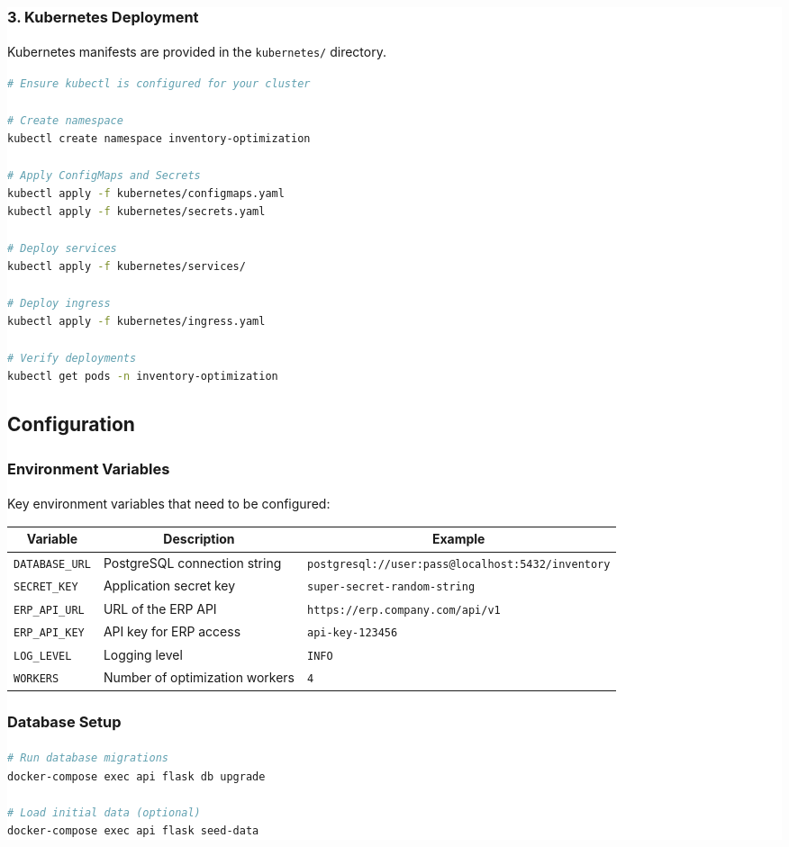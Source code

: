 ### 3. Kubernetes Deployment

Kubernetes manifests are provided in the `kubernetes/` directory.

```bash
# Ensure kubectl is configured for your cluster

# Create namespace
kubectl create namespace inventory-optimization

# Apply ConfigMaps and Secrets
kubectl apply -f kubernetes/configmaps.yaml
kubectl apply -f kubernetes/secrets.yaml

# Deploy services
kubectl apply -f kubernetes/services/

# Deploy ingress
kubectl apply -f kubernetes/ingress.yaml

# Verify deployments
kubectl get pods -n inventory-optimization
```

## Configuration

### Environment Variables

Key environment variables that need to be configured:

| Variable | Description | Example |
|----------|-------------|---------|
| `DATABASE_URL` | PostgreSQL connection string | `postgresql://user:pass@localhost:5432/inventory` |
| `SECRET_KEY` | Application secret key | `super-secret-random-string` |
| `ERP_API_URL` | URL of the ERP API | `https://erp.company.com/api/v1` |
| `ERP_API_KEY` | API key for ERP access | `api-key-123456` |
| `LOG_LEVEL` | Logging level | `INFO` |
| `WORKERS` | Number of optimization workers | `4` |

### Database Setup

```bash
# Run database migrations
docker-compose exec api flask db upgrade

# Load initial data (optional)
docker-compose exec api flask seed-data
```
